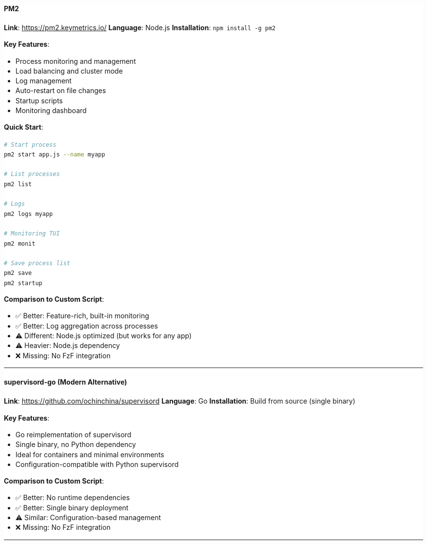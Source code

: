 
#### PM2
**Link**: https://pm2.keymetrics.io/
**Language**: Node.js
**Installation**: `npm install -g pm2`

**Key Features**:
- Process monitoring and management
- Load balancing and cluster mode
- Log management
- Auto-restart on file changes
- Startup scripts
- Monitoring dashboard

**Quick Start**:
```bash
# Start process
pm2 start app.js --name myapp

# List processes
pm2 list

# Logs
pm2 logs myapp

# Monitoring TUI
pm2 monit

# Save process list
pm2 save
pm2 startup
```

**Comparison to Custom Script**:
- ✅ Better: Feature-rich, built-in monitoring
- ✅ Better: Log aggregation across processes
- ⚠️ Different: Node.js optimized (but works for any app)
- ⚠️ Heavier: Node.js dependency
- ❌ Missing: No FzF integration

---

#### supervisord-go (Modern Alternative)
**Link**: https://github.com/ochinchina/supervisord
**Language**: Go
**Installation**: Build from source (single binary)

**Key Features**:
- Go reimplementation of supervisord
- Single binary, no Python dependency
- Ideal for containers and minimal environments
- Configuration-compatible with Python supervisord

**Comparison to Custom Script**:
- ✅ Better: No runtime dependencies
- ✅ Better: Single binary deployment
- ⚠️ Similar: Configuration-based management
- ❌ Missing: No FzF integration

---